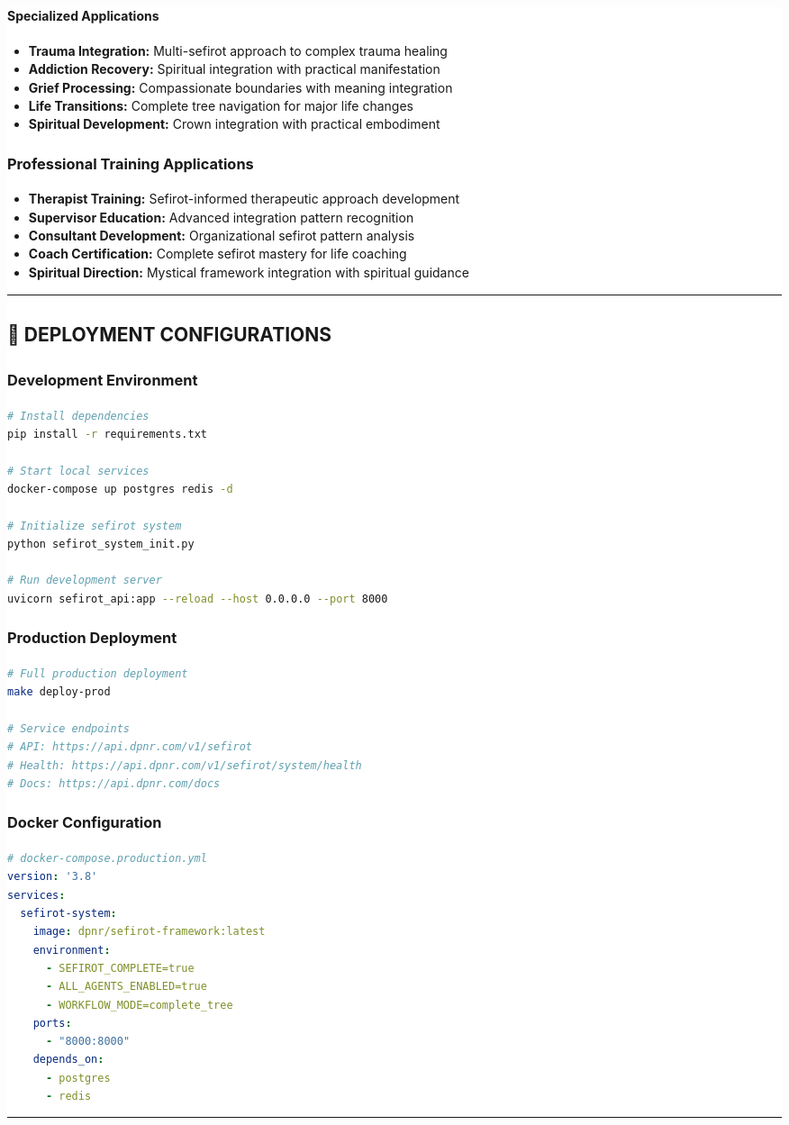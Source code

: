 #### **Specialized Applications**
- **Trauma Integration:** Multi-sefirot approach to complex trauma healing
- **Addiction Recovery:** Spiritual integration with practical manifestation
- **Grief Processing:** Compassionate boundaries with meaning integration
- **Life Transitions:** Complete tree navigation for major life changes
- **Spiritual Development:** Crown integration with practical embodiment

### **Professional Training Applications**
- **Therapist Training:** Sefirot-informed therapeutic approach development
- **Supervisor Education:** Advanced integration pattern recognition
- **Consultant Development:** Organizational sefirot pattern analysis
- **Coach Certification:** Complete sefirot mastery for life coaching
- **Spiritual Direction:** Mystical framework integration with spiritual guidance

---

## 🚀 DEPLOYMENT CONFIGURATIONS

### **Development Environment**
```bash
# Install dependencies
pip install -r requirements.txt

# Start local services
docker-compose up postgres redis -d

# Initialize sefirot system
python sefirot_system_init.py

# Run development server
uvicorn sefirot_api:app --reload --host 0.0.0.0 --port 8000
```

### **Production Deployment**
```bash
# Full production deployment
make deploy-prod

# Service endpoints
# API: https://api.dpnr.com/v1/sefirot
# Health: https://api.dpnr.com/v1/sefirot/system/health
# Docs: https://api.dpnr.com/docs
```

### **Docker Configuration**
```yaml
# docker-compose.production.yml
version: '3.8'
services:
  sefirot-system:
    image: dpnr/sefirot-framework:latest
    environment:
      - SEFIROT_COMPLETE=true
      - ALL_AGENTS_ENABLED=true
      - WORKFLOW_MODE=complete_tree
    ports:
      - "8000:8000"
    depends_on:
      - postgres
      - redis
```

---